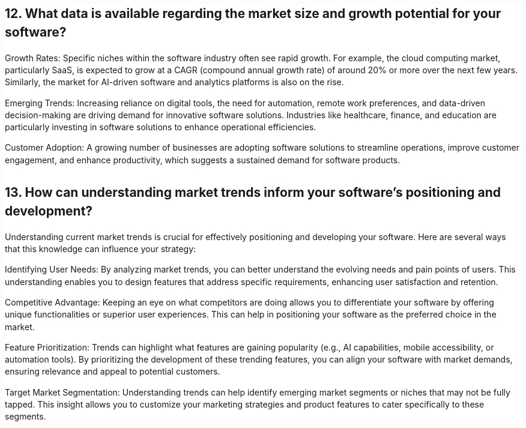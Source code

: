 ## 12. What data is available regarding the market size and growth potential for your software?


Growth Rates: Specific niches within the software industry often see rapid growth. For example, the cloud computing market, particularly SaaS, is expected to grow at a CAGR (compound annual growth rate) of around 20% or more over the next few years. Similarly, the market for AI-driven software and analytics platforms is also on the rise.

Emerging Trends: Increasing reliance on digital tools, the need for automation, remote work preferences, and data-driven decision-making are driving demand for innovative software solutions. Industries like healthcare, finance, and education are particularly investing in software solutions to enhance operational efficiencies.

Customer Adoption: A growing number of businesses are adopting software solutions to streamline operations, improve customer engagement, and enhance productivity, which suggests a sustained demand for software products.
## 13. How can understanding market trends inform your software’s positioning and development?

Understanding current market trends is crucial for effectively positioning and developing your software. Here are several ways that this knowledge can influence your strategy:

Identifying User Needs: By analyzing market trends, you can better understand the evolving needs and pain points of users. This understanding enables you to design features that address specific requirements, enhancing user satisfaction and retention.

Competitive Advantage: Keeping an eye on what competitors are doing allows you to differentiate your software by offering unique functionalities or superior user experiences. This can help in positioning your software as the preferred choice in the market.

Feature Prioritization: Trends can highlight what features are gaining popularity (e.g., AI capabilities, mobile accessibility, or automation tools). By prioritizing the development of these trending features, you can align your software with market demands, ensuring relevance and appeal to potential customers.

Target Market Segmentation: Understanding trends can help identify emerging market segments or niches that may not be fully tapped. This insight allows you to customize your marketing strategies and product features to cater specifically to these segments.
